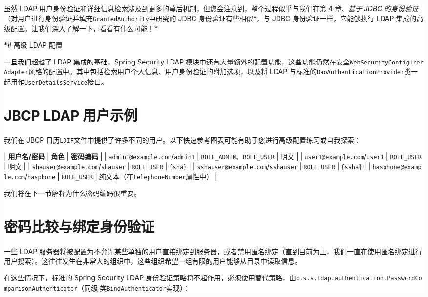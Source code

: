 虽然 LDAP 用户身份验证和详细信息检索涉及到更多的幕后机制，但您会注意到，整个过程似乎与我们在[第 4 章](04.html)、*基于 JDBC 的身份验证*（对用户进行身份验证并填充`GrantedAuthority`中研究的 JDBC 身份验证有些相似*。与 JDBC 身份验证一样，它能够执行 LDAP 集成的高级配置。让我们深入了解一下，看看有什么可能！*

 *# 高级 LDAP 配置

一旦我们超越了 LDAP 集成的基础，Spring Security LDAP 模块中还有大量额外的配置功能，这些功能仍然在安全`WebSecurityConfigurerAdapter`风格的配置中。其中包括检索用户个人信息、用户身份验证的附加选项，以及将 LDAP 与标准的`DaoAuthenticationProvider`类一起用作`UserDetailsService`接口。

# JBCP LDAP 用户示例

我们在 JBCP 日历`LDIF`文件中提供了许多不同的用户。以下快速参考图表可能有助于您进行高级配置练习或自我探索：

| **用户名/密码** | **角色** | **密码编码** |
| `admin1@example.com`/`admin1` | `ROLE_ADMIN`、`ROLE_USER` | 明文 |
| `user1@example.com`/`user1` | `ROLE_USER` | 明文 |
| `shauser@example.com`/`shauser` | `ROLE_USER` | `{sha}` |
| `sshauser@example.com`/`sshauser` | `ROLE_USER` | `{ssha}` |
| `hasphone@example.com`/`hasphone` | `ROLE_USER` | 纯文本（在`telephoneNumber`属性中） |

我们将在下一节解释为什么密码编码很重要。

# 密码比较与绑定身份验证

一些 LDAP 服务器将被配置为不允许某些单独的用户直接绑定到服务器，或者禁用匿名绑定（直到目前为止，我们一直在使用匿名绑定进行用户搜索）。这往往发生在非常大的组织中，这些组织希望一组有限的用户能够从目录中读取信息。

在这些情况下，标准的 Spring Security LDAP 身份验证策略将不起作用，必须使用替代策略，由`o.s.s.ldap.authentication.PasswordComparisonAuthenticator`（同级
类`BindAuthenticator`实现）：
